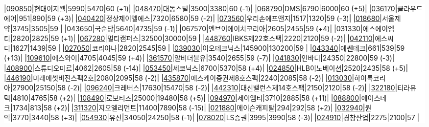 |[090850](https://finance.daum.net/quotes/A090850)|현대이지웰|5990|5470|60 (+1)|
|[048470](https://finance.daum.net/quotes/A048470)|대동스틸|3500|3380|60 (-1)|
|[068790](https://finance.daum.net/quotes/A068790)|DMS|6790|6000|60 (+5)|
|[036170](https://finance.daum.net/quotes/A036170)|클라우드에어|951|890|59 (+3)|
|[040420](https://finance.daum.net/quotes/A040420)|정상제이엘에스|7320|6580|59 (-2)|
|[073560](https://finance.daum.net/quotes/A073560)|우리손에프앤지|1517|1320|59 (-3)|
|[018680](https://finance.daum.net/quotes/A018680)|서울제약|3745|3505|59 |
|[043650](https://finance.daum.net/quotes/A043650)|국순당|5640|4735|59 (-1)|
|[067570](https://finance.daum.net/quotes/A067570)|엔브이에이치코리아|2605|2455|59 (+4)|
|[031330](https://finance.daum.net/quotes/A031330)|에스에이엠티|2820|2825|59 (+1)|
|[067280](https://finance.daum.net/quotes/A067280)|멀티캠퍼스|32500|30000|59 |
|[448760](https://finance.daum.net/quotes/A448760)|IBKS제22호스팩|2220|2120|59 (-2)|
|[042110](https://finance.daum.net/quotes/A042110)|에스씨디|1627|1439|59 |
|[027050](https://finance.daum.net/quotes/A027050)|코리아나|2820|2545|59 |
|[039030](https://finance.daum.net/quotes/A039030)|이오테크닉스|145900|130200|59 |
|[043340](https://finance.daum.net/quotes/A043340)|에쎈테크|661|539|59 (+13)|
|[109610](https://finance.daum.net/quotes/A109610)|에스와이|4705|4045|59 (+4)|
|[361570](https://finance.daum.net/quotes/A361570)|알비더블유|3540|2655|59 (-7)|
|[041830](https://finance.daum.net/quotes/A041830)|인바디|24350|22800|59 (-3)|
|[408900](https://finance.daum.net/quotes/A408900)|스튜디오미르|4062|2605|58 (-14)|
|[053450](https://finance.daum.net/quotes/A053450)|세코닉스|6700|5370|58 (+4)|
|[024850](https://finance.daum.net/quotes/A024850)|HLB이노베이션|2520|2435|58 (+5)|
|[446190](https://finance.daum.net/quotes/A446190)|미래에셋비전스팩2호|2080|2095|58 (-2)|
|[435870](https://finance.daum.net/quotes/A435870)|에스케이증권제8호스팩|2240|2085|58 (-2)|
|[013030](https://finance.daum.net/quotes/A013030)|하이록코리아|27900|25150|58 (-2)|
|[096240](https://finance.daum.net/quotes/A096240)|크레버스|17630|15470|58 (-2)|
|[442310](https://finance.daum.net/quotes/A442310)|대신밸런스제14호스팩|2150|2120|58 (-2)|
|[322180](https://finance.daum.net/quotes/A322180)|티라유텍|4810|4765|58 (+2)|
|[108490](https://finance.daum.net/quotes/A108490)|로보티즈|25000|19480|58 (+5)|
|[094970](https://finance.daum.net/quotes/A094970)|제이엠티|3710|2885|58 (+11)|
|[088800](https://finance.daum.net/quotes/A088800)|에이스테크|1734|813|58 (+2)|
|[311320](https://finance.daum.net/quotes/A311320)|지오엘리먼트|11400|7890|58 (-15)|
|[021880](https://finance.daum.net/quotes/A021880)|메이슨캐피탈|294|292|58 (+2)|
|[032940](https://finance.daum.net/quotes/A032940)|원익|3770|3440|58 (+3)|
|[054930](https://finance.daum.net/quotes/A054930)|유신|34050|24250|58 (-1)|
|[078020](https://finance.daum.net/quotes/A078020)|LS증권|3995|3990|58 (-3)|
|[024910](https://finance.daum.net/quotes/A024910)|경창산업|2275|2100|57 |